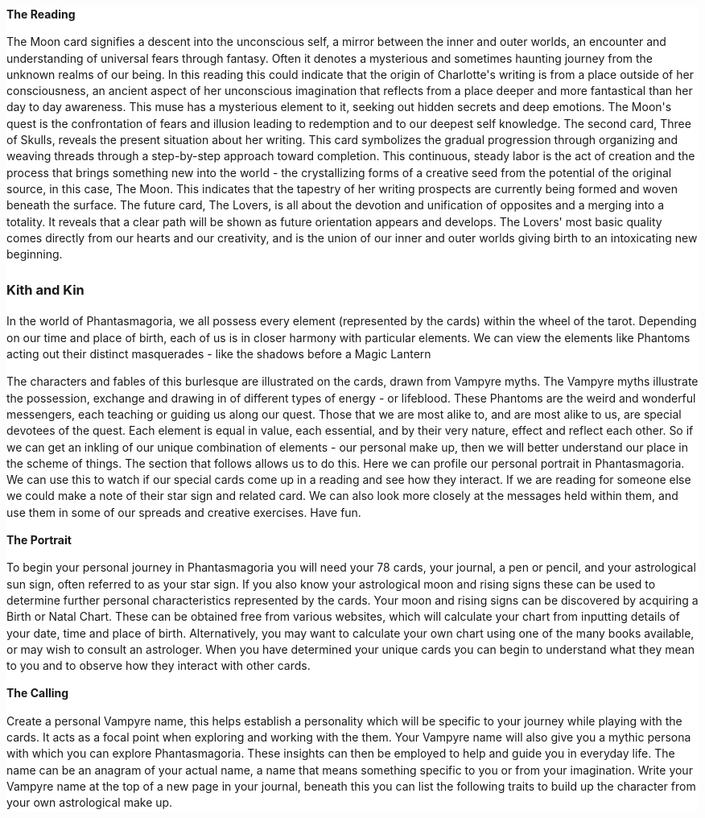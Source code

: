 **The Reading**

The Moon card signifies a descent into the unconscious self, a mirror between the inner and outer worlds, an encounter and understanding of universal fears through fantasy. Often it denotes a mysterious and sometimes haunting journey from the unknown realms of our being. In this reading this could indicate that the origin of Charlotte's writing is from a place outside of her consciousness, an ancient aspect of her unconscious imagination that reflects from a place deeper and more fantastical than her day to day awareness. This muse has a mysterious element to it, seeking out hidden secrets and deep emotions. The Moon's quest is the confrontation of fears and illusion leading to redemption and to our deepest self knowledge. The second card, Three of Skulls, reveals the present situation about her writing. This card symbolizes the gradual progression through organizing and weaving threads through a step-by-step approach toward completion. This continuous, steady labor is the act of creation and the process that brings something new into the world - the crystallizing forms of a creative seed from the potential of the original source, in this case, The Moon. This indicates that the tapestry of her writing prospects are currently being formed and woven beneath the surface. The future card, The Lovers, is all about the devotion and unification of opposites and a merging into a totality. It reveals that a clear path will be shown as future orientation appears and develops. The Lovers' most basic quality comes directly from our hearts and our creativity, and is the union of our inner and outer worlds giving birth to an intoxicating new beginning.

### Kith and Kin

In the world of Phantasmagoria, we all possess every element (represented by the cards) within the wheel of the tarot. Depending on our time and place of birth, each of us is in closer harmony with particular elements. We can view the elements like Phantoms acting out their distinct masquerades - like the shadows before a Magic Lantern

The characters and fables of this burlesque are illustrated on the cards, drawn from Vampyre myths. The Vampyre myths illustrate the possession, exchange and drawing in of different types of energy - or lifeblood. These Phantoms are the weird and wonderful messengers, each teaching or guiding us along our quest. Those that we are most alike to, and are most alike to us, are special devotees of the quest. Each element is equal in value, each essential, and by their very nature, effect and reflect each other. So if we can get an inkling of our unique combination of elements - our personal make up, then we will better understand our place in the scheme of things. The section that follows allows us to do this. Here we can profile our personal portrait in Phantasmagoria. We can use this to watch if our special cards come up in a reading and see how they interact. If we are reading for someone else we could make a note of their star sign and related card. We can also look more closely at the messages held within them, and use them in some of our spreads and creative exercises. Have fun.

**The Portrait**

To begin your personal journey in Phantasmagoria you will need your 78 cards, your journal, a pen or pencil, and your astrological sun sign, often referred to as your star sign. If you also know your astrological moon and rising signs these can be used to determine further personal characteristics represented by the cards. Your moon and rising signs can be discovered by acquiring a Birth or Natal Chart. These can be obtained free from various websites, which will calculate your chart from inputting details of your date, time and place of birth. Alternatively, you may want to calculate your own chart using one of the many books available, or may wish to consult an astrologer. When you have determined your unique cards you can begin to understand what they mean to you and to observe how they interact with other cards.

**The Calling**

Create a personal Vampyre name, this helps establish a personality which will be specific to your journey while playing with the cards. It acts as a focal point when exploring and working with the them. Your Vampyre name will also give you a mythic persona with which you can explore Phantasmagoria. These insights can then be employed to help and guide you in everyday life. The name can be an anagram of your actual name, a name that means something specific to you or from your imagination. Write your Vampyre name at the top of a new page in your journal, beneath this you can list the following traits to build up the character from your own astrological make up.
